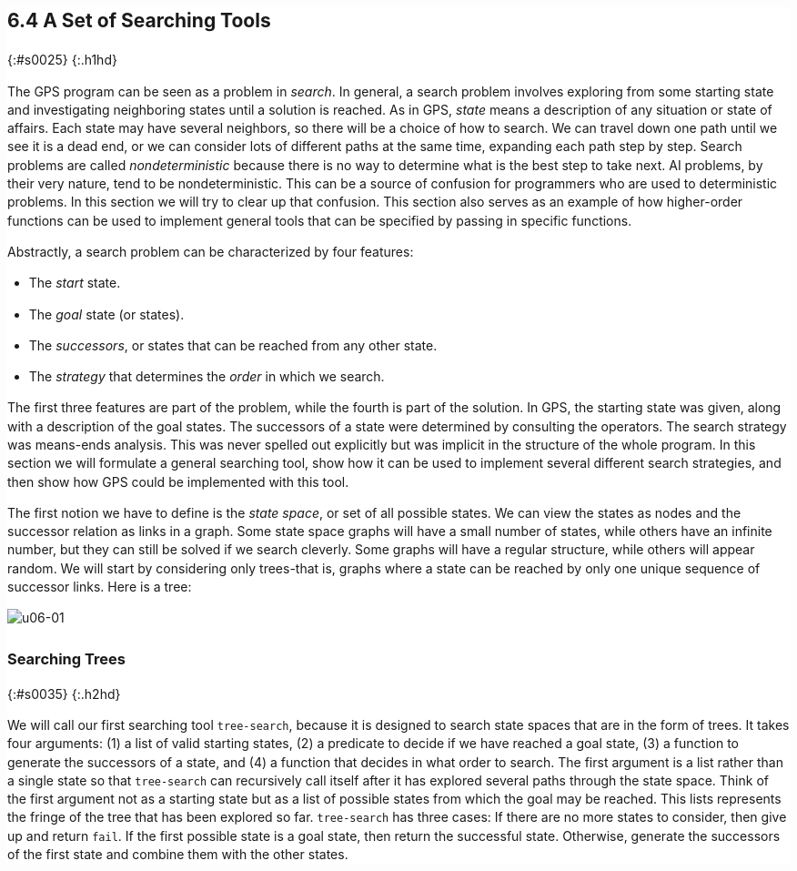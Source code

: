 ## 6.4 A Set of Searching Tools
{:#s0025}
{:.h1hd}

The GPS program can be seen as a problem in *search*.
In general, a search problem involves exploring from some starting state and investigating neighboring states until a solution is reached.
As in GPS, *state* means a description of any situation or state of affairs.
Each state may have several neighbors, so there will be a choice of how to search.
We can travel down one path until we see it is a dead end, or we can consider lots of different paths at the same time, expanding each path step by step.
Search problems are called *nondeterministic* because there is no way to determine what is the best step to take next.
AI problems, by their very nature, tend to be nondeterministic.
This can be a source of confusion for programmers who are used to deterministic problems.
In this section we will try to clear up that confusion.
This section also serves as an example of how higher-order functions can be used to implement general tools that can be specified by passing in specific functions.

Abstractly, a search problem can be characterized by four features:

*   The *start* state.

*   The *goal* state (or states).

*   The *successors*, or states that can be reached from any other state.

*   The *strategy* that determines the *order* in which we search.

The first three features are part of the problem, while the fourth is part of the solution.
In GPS, the starting state was given, along with a description of the goal states.
The successors of a state were determined by consulting the operators.
The search strategy was means-ends analysis.
This was never spelled out explicitly but was implicit in the structure of the whole program.
In this section we will formulate a general searching tool, show how it can be used to implement several different search strategies, and then show how GPS could be implemented with this tool.

The first notion we have to define is the *state space*, or set of all possible states.
We can view the states as nodes and the successor relation as links in a graph.
Some state space graphs will have a small number of states, while others have an infinite number, but they can still be solved if we search cleverly.
Some graphs will have a regular structure, while others will appear random.
We will start by considering only trees-that is, graphs where a state can be reached by only one unique sequence of successor links.
Here is a tree:

![u06-01](images/chapter6/u06-01.jpg)

### Searching Trees
{:#s0035}
{:.h2hd}

We will call our first searching tool `tree-search`, because it is designed to search state spaces that are in the form of trees.
It takes four arguments: (1) a list of valid starting states, (2) a predicate to decide if we have reached a goal state, (3) a function to generate the successors of a state, and (4) a function that decides in what order to search.
The first argument is a list rather than a single state so that `tree-search` can recursively call itself after it has explored several paths through the state space.
Think of the first argument not as a starting state but as a list of possible states from which the goal may be reached.
This lists represents the fringe of the tree that has been explored so far.
`tree-search` has three cases: If there are no more states to consider, then give up and return `fail`.
If the first possible state is a goal state, then return the successful state.
Otherwise, generate the successors of the first state and combine them with the other states.